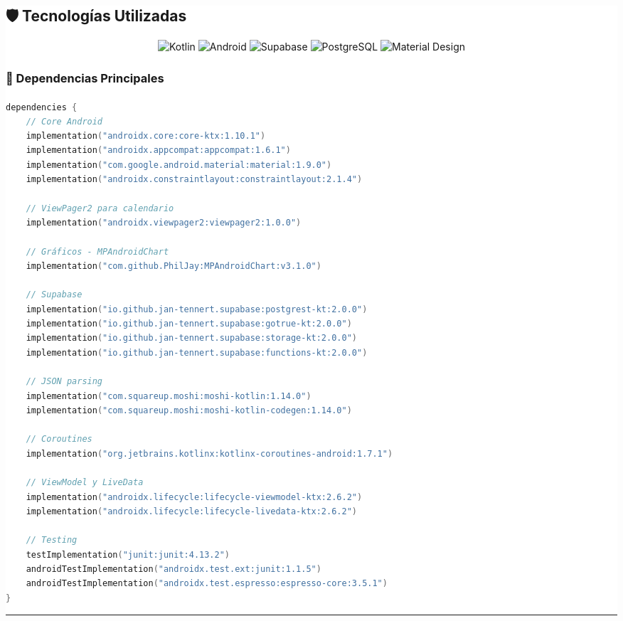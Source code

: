 
## 🛡️ Tecnologías Utilizadas

<div align="center">

![Kotlin](https://img.shields.io/badge/Kotlin-7F52FF?style=for-the-badge&logo=kotlin&logoColor=white)
![Android](https://img.shields.io/badge/Android-3DDC84?style=for-the-badge&logo=android&logoColor=white)
![Supabase](https://img.shields.io/badge/Supabase-3ECF8E?style=for-the-badge&logo=supabase&logoColor=white)
![PostgreSQL](https://img.shields.io/badge/PostgreSQL-336791?style=for-the-badge&logo=postgresql&logoColor=white)
![Material Design](https://img.shields.io/badge/Material%20Design-757575?style=for-the-badge&logo=material-design&logoColor=white)

</div>

### 🔧 Dependencias Principales

```kotlin
dependencies {
    // Core Android
    implementation("androidx.core:core-ktx:1.10.1")
    implementation("androidx.appcompat:appcompat:1.6.1")
    implementation("com.google.android.material:material:1.9.0")
    implementation("androidx.constraintlayout:constraintlayout:2.1.4")
    
    // ViewPager2 para calendario
    implementation("androidx.viewpager2:viewpager2:1.0.0")
    
    // Gráficos - MPAndroidChart
    implementation("com.github.PhilJay:MPAndroidChart:v3.1.0")
    
    // Supabase
    implementation("io.github.jan-tennert.supabase:postgrest-kt:2.0.0")
    implementation("io.github.jan-tennert.supabase:gotrue-kt:2.0.0")
    implementation("io.github.jan-tennert.supabase:storage-kt:2.0.0")
    implementation("io.github.jan-tennert.supabase:functions-kt:2.0.0")
    
    // JSON parsing
    implementation("com.squareup.moshi:moshi-kotlin:1.14.0")
    implementation("com.squareup.moshi:moshi-kotlin-codegen:1.14.0")
    
    // Coroutines
    implementation("org.jetbrains.kotlinx:kotlinx-coroutines-android:1.7.1")
    
    // ViewModel y LiveData
    implementation("androidx.lifecycle:lifecycle-viewmodel-ktx:2.6.2")
    implementation("androidx.lifecycle:lifecycle-livedata-ktx:2.6.2")
    
    // Testing
    testImplementation("junit:junit:4.13.2")
    androidTestImplementation("androidx.test.ext:junit:1.1.5")
    androidTestImplementation("androidx.test.espresso:espresso-core:3.5.1")
}
```

---